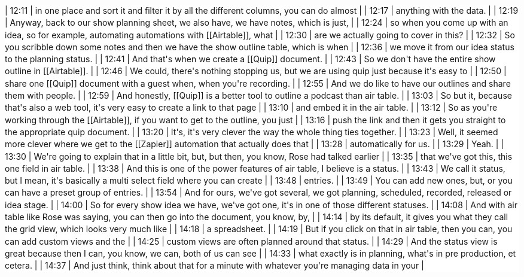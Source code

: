 | 12:11      | in one place and sort it and filter it by all the different columns, you can do almost               |
| 12:17      | anything with the data.                                                                              |
| 12:19      | Anyway, back to our show planning sheet, we also have, we have notes, which is just,                 |
| 12:24      | so when you come up with an idea, so for example, automating automations with [[Airtable]], what        |
| 12:30      | are we actually going to cover in this?                                                              |
| 12:32      | So you scribble down some notes and then we have the show outline table, which is when               |
| 12:36      | we move it from our idea status to the planning status.                                              |
| 12:41      | And that's when we create a [[Quip]] document.                                                           |
| 12:43      | So we don't have the entire show outline in [[Airtable]].                                               |
| 12:46      | We could, there's nothing stopping us, but we are using quip just because it's easy to               |
| 12:50      | share one [[Quip]] document with a guest when, when you're recording.                                    |
| 12:55      | And we do like to have our outlines and share them with people.                                      |
| 12:59      | And honestly, [[Quip]] is a better tool to outline a podcast than air table.                             |
| 13:03      | So but it, because that's also a web tool, it's very easy to create a link to that page              |
| 13:10      | and embed it in the air table.                                                                       |
| 13:12      | So as you're working through the [[Airtable]], if you want to get to the outline, you just              |
| 13:16      | push the link and then it gets you straight to the appropriate quip document.                        |
| 13:20      | It's, it's very clever the way the whole thing ties together.                                        |
| 13:23      | Well, it seemed more clever where we get to the [[Zapier]] automation that actually does that            |
| 13:28      | automatically for us.                                                                                |
| 13:29      | Yeah.                                                                                                |
| 13:30      | We're going to explain that in a little bit, but, but then, you know, Rose had talked earlier        |
| 13:35      | that we've got this, this one field in air table.                                                    |
| 13:38      | And this is one of the power features of air table, I believe is a status.                           |
| 13:43      | We call it status, but I mean, it's basically a multi select field where you can create              |
| 13:48      | entries.                                                                                             |
| 13:49      | You can add new ones, but, or you can have a preset group of entries.                                |
| 13:54      | And for ours, we've got several, we got planning, scheduled, recorded, released or idea stage.       |
| 14:00      | So for every show idea we have, we've got one, it's in one of those different statuses.              |
| 14:08      | And with air table like Rose was saying, you can then go into the document, you know, by,            |
| 14:14      | by its default, it gives you what they call the grid view, which looks very much like                |
| 14:18      | a spreadsheet.                                                                                       |
| 14:19      | But if you click on that in air table, then you can, you can add custom views and the                |
| 14:25      | custom views are often planned around that status.                                                   |
| 14:29      | And the status view is great because then I can, you know, we can, both of us can see                |
| 14:33      | what exactly is in planning, what's in pre production, et cetera.                                    |
| 14:37      | And just think, think about that for a minute with whatever you're managing data in your             |